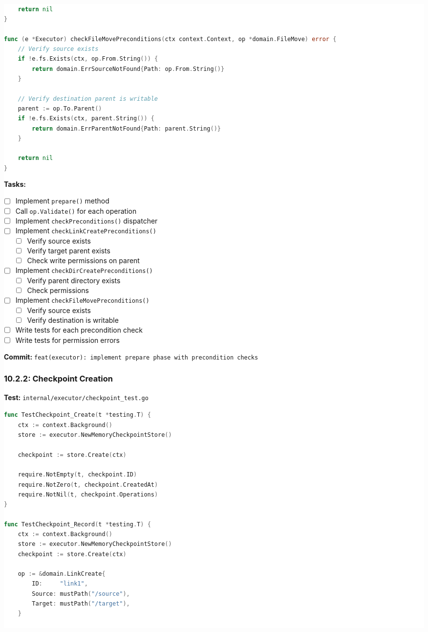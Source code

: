 ```go
    return nil
}

func (e *Executor) checkFileMovePreconditions(ctx context.Context, op *domain.FileMove) error {
    // Verify source exists
    if !e.fs.Exists(ctx, op.From.String()) {
        return domain.ErrSourceNotFound{Path: op.From.String()}
    }
    
    // Verify destination parent is writable
    parent := op.To.Parent()
    if !e.fs.Exists(ctx, parent.String()) {
        return domain.ErrParentNotFound{Path: parent.String()}
    }
    
    return nil
}
```

**Tasks:**
- [ ] Implement `prepare()` method
- [ ] Call `op.Validate()` for each operation
- [ ] Implement `checkPreconditions()` dispatcher
- [ ] Implement `checkLinkCreatePreconditions()`
  - [ ] Verify source exists
  - [ ] Verify target parent exists
  - [ ] Check write permissions on parent
- [ ] Implement `checkDirCreatePreconditions()`
  - [ ] Verify parent directory exists
  - [ ] Check permissions
- [ ] Implement `checkFileMovePreconditions()`
  - [ ] Verify source exists
  - [ ] Verify destination is writable
- [ ] Write tests for each precondition check
- [ ] Write tests for permission errors

**Commit:** `feat(executor): implement prepare phase with precondition checks`

### 10.2.2: Checkpoint Creation

**Test:** `internal/executor/checkpoint_test.go`

```go
func TestCheckpoint_Create(t *testing.T) {
    ctx := context.Background()
    store := executor.NewMemoryCheckpointStore()
    
    checkpoint := store.Create(ctx)
    
    require.NotEmpty(t, checkpoint.ID)
    require.NotZero(t, checkpoint.CreatedAt)
    require.NotNil(t, checkpoint.Operations)
}

func TestCheckpoint_Record(t *testing.T) {
    ctx := context.Background()
    store := executor.NewMemoryCheckpointStore()
    checkpoint := store.Create(ctx)
    
    op := &domain.LinkCreate{
        ID:     "link1",
        Source: mustPath("/source"),
        Target: mustPath("/target"),
    }
    
```